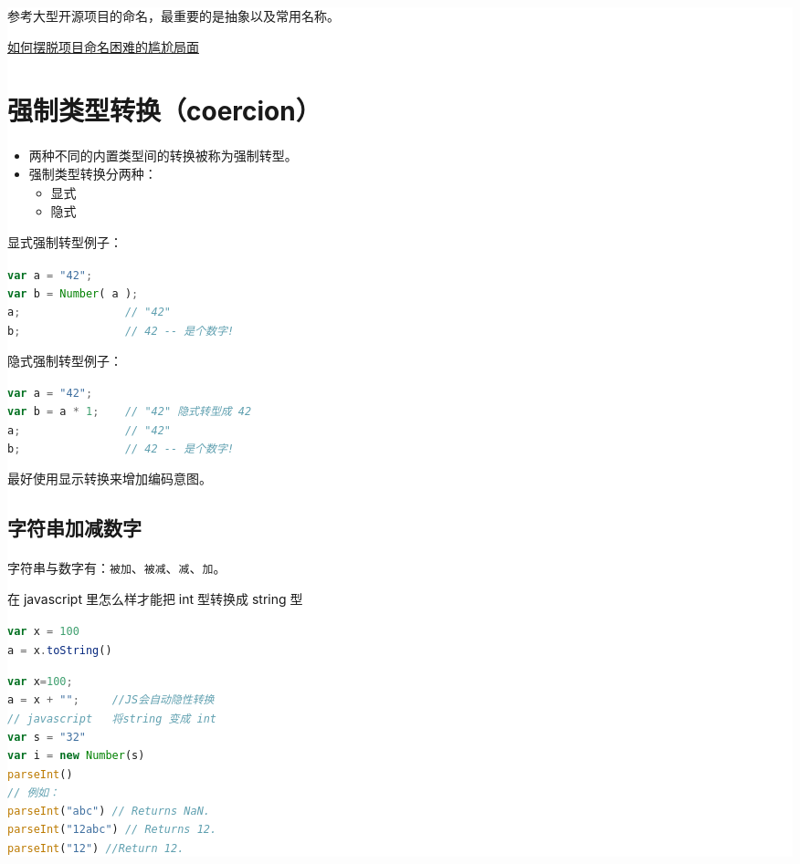 参考大型开源项目的命名，最重要的是抽象以及常用名称。

[如何摆脱项目命名困难的尴尬局面](https://mp.weixin.qq.com/s?__biz=MzAwNjI5MTYyMw==&mid=2651494198&idx=1&sn=86ae0562b15c5e8d768633f6a17f1ba5&chksm=80f19efeb78617e80cb7c89f7034b24137fbc67bc318f126407bb56a173268b1367ea259c589&scene=0&key=2ab8a62e312555a1a1a682d831559a8acc60f9634718f4aee144e0043fdc30cadfc71048230357cc30a0d91c99abb6387b91a4e02fe1408eed7a0068a53568095418be9501daac6b5d16781308449bf0&ascene=14&uin=MjcwNDcxNzQyMQ%3D%3D&devicetype=Windows+10&version=62060833&lang=zh_CN&pass_ticket=ZoqXnMgi0AAEna540iG5qPugeLgO5W7T7qkyPIntCT9Pu1xlW6JZWbtLnqd%2FcXea)

# 强制类型转换（coercion）

- 两种不同的内置类型间的转换被称为强制转型。
- 强制类型转换分两种：
    - 显式
    - 隐式

显式强制转型例子：

```js
var a = "42";
var b = Number( a );
a;                // "42"
b;                // 42 -- 是个数字!
```

隐式强制转型例子：

```js
var a = "42";
var b = a * 1;    // "42" 隐式转型成 42 
a;                // "42"
b;                // 42 -- 是个数字!
```

最好使用显示转换来增加编码意图。

## 字符串加减数字

字符串与数字有：`被加`、`被减`、`减`、`加`。

在 javascript 里怎么样才能把 int 型转换成 string 型 

```js
var x = 100   
a = x.toString() 
```

```js
var x=100;   
a = x + "";     //JS会自动隐性转换  
// javascript   将string 变成 int
var s = "32" 
var i = new Number(s)
parseInt()
// 例如： 
parseInt("abc") // Returns NaN. 
parseInt("12abc") // Returns 12. 
parseInt("12") //Return 12.  
```
